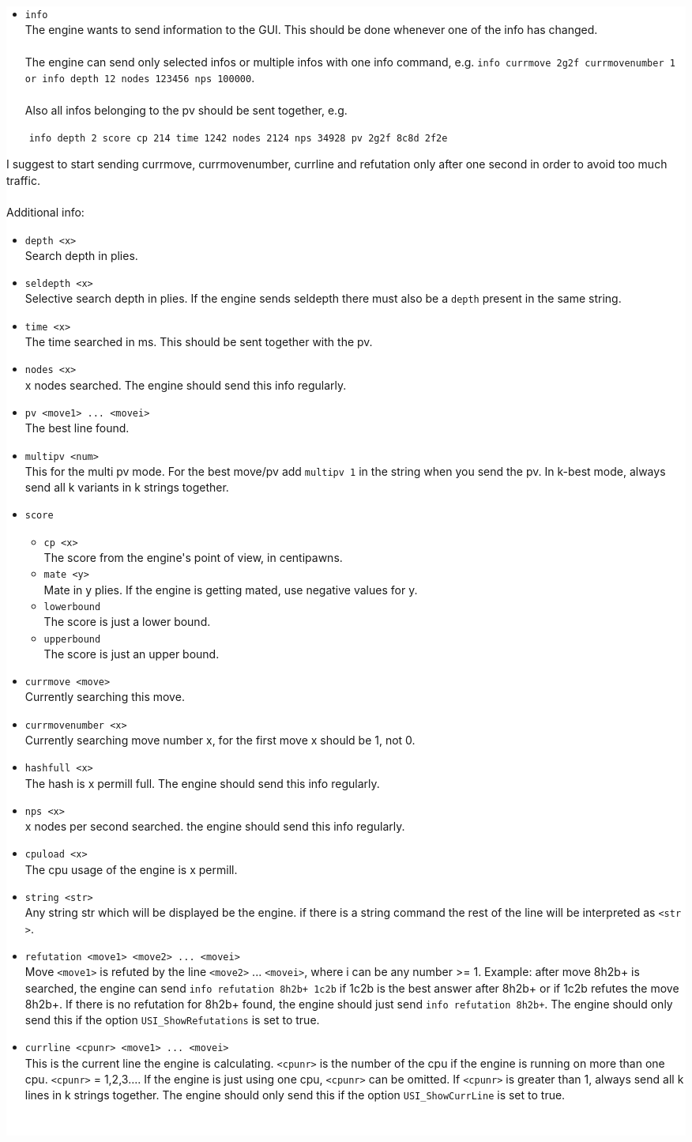 - `info` <br/>
The engine wants to send information to the GUI. This should be done whenever one of the info has changed. <br/> <br/>
The engine can send only selected infos or multiple infos with one info command, e.g. `info currmove 2g2f currmovenumber 1 or info depth 12 nodes 123456 nps 100000`. <br/> <br/>
Also all infos belonging to the pv should be sent together, e.g.

```
	info depth 2 score cp 214 time 1242 nodes 2124 nps 34928 pv 2g2f 8c8d 2f2e
```

I suggest to start sending currmove, currmovenumber, currline and refutation only after one second in order to avoid too much traffic. <br/> <br/>
Additional info:

- `depth <x>` <br/>
Search depth in plies.
- `seldepth <x>` <br/>
Selective search depth in plies. If the engine sends seldepth there must also be a `depth` present in the same string.
- `time <x>` <br/>
The time searched in ms. This should be sent together with the pv.
- `nodes <x>` <br/>
x nodes searched. The engine should send this info regularly.
- `pv <move1> ... <movei>` <br/>
The best line found.
- `multipv <num>` <br/>
This for the multi pv mode. For the best move/pv add `multipv 1` in the string when you send the pv. In k-best mode, always send all k variants in k strings together.
- `score`
    - `cp <x>` <br/>
The score from the engine's point of view, in centipawns.
    - `mate <y>` <br/>
Mate in y plies. If the engine is getting mated, use negative values for y.
    - `lowerbound` <br/>
The score is just a lower bound.
    - `upperbound` <br/>
The score is just an upper bound.

- `currmove <move>` <br/>
Currently searching this move.
- `currmovenumber <x>` <br/>
Currently searching move number x, for the first move x should be 1, not 0.
- `hashfull <x>` <br/>
The hash is x permill full. The engine should send this info regularly.
- `nps <x>` <br/>
x nodes per second searched. the engine should send this info regularly.
- `cpuload <x>` <br/>
The cpu usage of the engine is x permill.
- `string <str>` <br/>
Any string str which will be displayed be the engine. if there is a string command the rest of the line will be interpreted as `<str>`.
- `refutation <move1> <move2> ... <movei>` <br/>
Move `<move1>` is refuted by the line `<move2>` ... `<movei>`, where i can be any number >= 1. Example: after move 8h2b+ is searched, the engine can send `info refutation 8h2b+ 1c2b` if 1c2b is the best answer after 8h2b+ or if 1c2b refutes the move 8h2b+. If there is no refutation for 8h2b+ found, the engine should just send `info refutation 8h2b+`. The engine should only send this if the option `USI_ShowRefutations` is set to true.
- `currline <cpunr> <move1> ... <movei>` <br/>
This is the current line the engine is calculating. `<cpunr>` is the number of the cpu if the engine is running on more than one cpu. `<cpunr>` = 1,2,3.... If the engine is just using one cpu, `<cpunr>` can be omitted. If `<cpunr>` is greater than 1, always send all k lines in k strings together. The engine should only send this if the option `USI_ShowCurrLine` is set to true. <br/> <br/> <br/>
